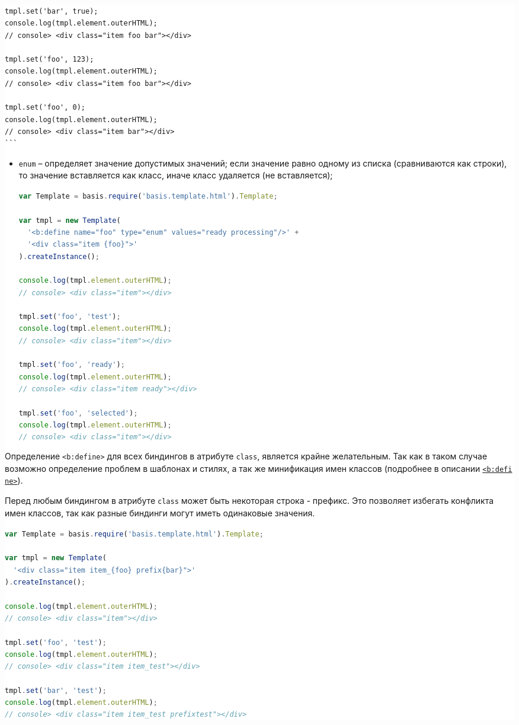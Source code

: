     tmpl.set('bar', true);
    console.log(tmpl.element.outerHTML);
    // console> <div class="item foo bar"></div>

    tmpl.set('foo', 123);
    console.log(tmpl.element.outerHTML);
    // console> <div class="item foo bar"></div>

    tmpl.set('foo', 0);
    console.log(tmpl.element.outerHTML);
    // console> <div class="item bar"></div>
    ```

  * `enum` – определяет значение допустимых значений; если значение равно одному из списка (сравниваются как строки), то значение вставляется как класс, иначе класс удаляется (не вставляется);

    ```js
    var Template = basis.require('basis.template.html').Template;

    var tmpl = new Template(
      '<b:define name="foo" type="enum" values="ready processing"/>' +
      '<div class="item {foo}">'
    ).createInstance();

    console.log(tmpl.element.outerHTML);
    // console> <div class="item"></div>

    tmpl.set('foo', 'test');
    console.log(tmpl.element.outerHTML);
    // console> <div class="item"></div>

    tmpl.set('foo', 'ready');
    console.log(tmpl.element.outerHTML);
    // console> <div class="item ready"></div>

    tmpl.set('foo', 'selected');
    console.log(tmpl.element.outerHTML);
    // console> <div class="item"></div>
    ```

Определение `<b:define>` для всех биндингов в атрибуте `class`, является крайне желательным. Так как в таком случае возможно определение проблем в шаблонах и стилях, а так же минификация имен классов (подробнее в описании [`<b:define>`](basis.template_format.md#bdefine)).

Перед любым биндингом в атрибуте `class` может быть некоторая строка - префикс. Это позволяет избегать конфликта имен классов, так как разные биндинги могут иметь одинаковые значения.

```js
var Template = basis.require('basis.template.html').Template;

var tmpl = new Template(
  '<div class="item item_{foo} prefix{bar}">'
).createInstance();

console.log(tmpl.element.outerHTML);
// console> <div class="item"></div>

tmpl.set('foo', 'test');
console.log(tmpl.element.outerHTML);
// console> <div class="item item_test"></div>

tmpl.set('bar', 'test');
console.log(tmpl.element.outerHTML);
// console> <div class="item item_test prefixtest"></div>
```
